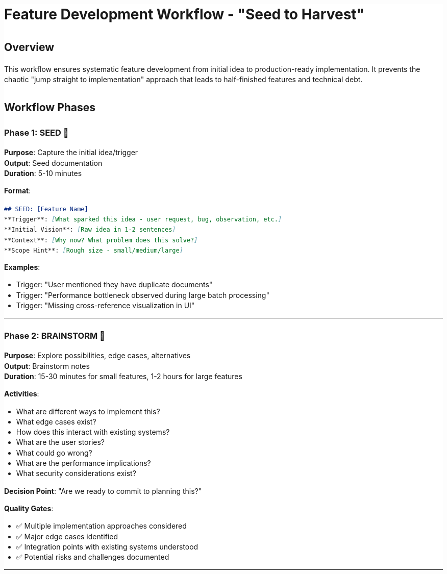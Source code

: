 # Feature Development Workflow - "Seed to Harvest"

## Overview

This workflow ensures systematic feature development from initial idea to production-ready implementation. It prevents the chaotic "jump straight to implementation" approach that leads to half-finished features and technical debt.

## Workflow Phases

### **Phase 1: SEED 🌱**

**Purpose**: Capture the initial idea/trigger  
**Output**: Seed documentation  
**Duration**: 5-10 minutes  

**Format**:
```markdown
## SEED: [Feature Name]
**Trigger**: [What sparked this idea - user request, bug, observation, etc.]
**Initial Vision**: [Raw idea in 1-2 sentences]
**Context**: [Why now? What problem does this solve?]
**Scope Hint**: [Rough size - small/medium/large]
```

**Examples**:
- Trigger: "User mentioned they have duplicate documents"
- Trigger: "Performance bottleneck observed during large batch processing"
- Trigger: "Missing cross-reference visualization in UI"

---

### **Phase 2: BRAINSTORM 🧠**

**Purpose**: Explore possibilities, edge cases, alternatives  
**Output**: Brainstorm notes  
**Duration**: 15-30 minutes for small features, 1-2 hours for large features  

**Activities**:
- What are different ways to implement this?
- What edge cases exist?
- How does this interact with existing systems?
- What are the user stories?
- What could go wrong?
- What are the performance implications?
- What security considerations exist?

**Decision Point**: "Are we ready to commit to planning this?"

**Quality Gates**:
- ✅ Multiple implementation approaches considered
- ✅ Major edge cases identified
- ✅ Integration points with existing systems understood
- ✅ Potential risks and challenges documented

---